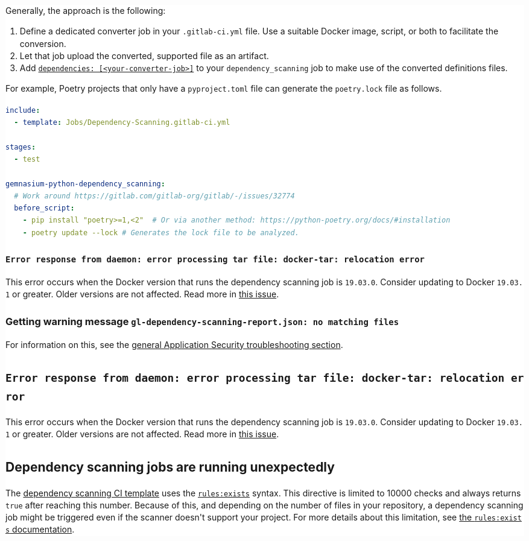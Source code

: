 Generally, the approach is the following:

1. Define a dedicated converter job in your `.gitlab-ci.yml` file.
   Use a suitable Docker image, script, or both to facilitate the conversion.
1. Let that job upload the converted, supported file as an artifact.
1. Add [`dependencies: [<your-converter-job>]`](../../../ci/yaml/_index.md#dependencies)
   to your `dependency_scanning` job to make use of the converted definitions files.

For example, Poetry projects that only have a `pyproject.toml`
file can generate the `poetry.lock` file as follows.

```yaml
include:
  - template: Jobs/Dependency-Scanning.gitlab-ci.yml

stages:
  - test

gemnasium-python-dependency_scanning:
  # Work around https://gitlab.com/gitlab-org/gitlab/-/issues/32774
  before_script:
    - pip install "poetry>=1,<2"  # Or via another method: https://python-poetry.org/docs/#installation
    - poetry update --lock # Generates the lock file to be analyzed.
```

### `Error response from daemon: error processing tar file: docker-tar: relocation error`

This error occurs when the Docker version that runs the dependency scanning job is `19.03.0`.
Consider updating to Docker `19.03.1` or greater. Older versions are not
affected. Read more in
[this issue](https://gitlab.com/gitlab-org/gitlab/-/issues/13830#note_211354992 "Current SAST container fails").

### Getting warning message `gl-dependency-scanning-report.json: no matching files`

For information on this, see the [general Application Security troubleshooting section](../troubleshooting_application_security.md#getting-warning-messages--reportjson-no-matching-files).

## `Error response from daemon: error processing tar file: docker-tar: relocation error`

This error occurs when the Docker version that runs the dependency scanning job is `19.03.0`.
Consider updating to Docker `19.03.1` or greater. Older versions are not
affected. Read more in
[this issue](https://gitlab.com/gitlab-org/gitlab/-/issues/13830#note_211354992 "Current SAST container fails").

## Dependency scanning jobs are running unexpectedly

The [dependency scanning CI template](https://gitlab.com/gitlab-org/gitlab/-/blob/master/lib/gitlab/ci/templates/Jobs/Dependency-Scanning.gitlab-ci.yml)
uses the [`rules:exists`](../../../ci/yaml/_index.md#rulesexists)
syntax. This directive is limited to 10000 checks and always returns `true` after reaching this
number. Because of this, and depending on the number of files in your repository, a dependency
scanning job might be triggered even if the scanner doesn't support your project. For more details about this limitation, see [the `rules:exists` documentation](../../../ci/yaml/_index.md#rulesexists).
